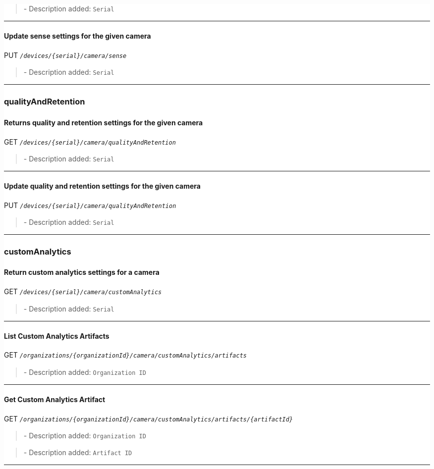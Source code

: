 > \- Description added: `Serial`

* * *

#### Update sense settings for the given camera

PUT _`/devices/{serial}/camera/sense`_

> \- Description added: `Serial`

* * *

### qualityAndRetention

#### Returns quality and retention settings for the given camera

GET _`/devices/{serial}/camera/qualityAndRetention`_

> \- Description added: `Serial`

* * *

#### Update quality and retention settings for the given camera

PUT _`/devices/{serial}/camera/qualityAndRetention`_

> \- Description added: `Serial`

* * *

### customAnalytics

#### Return custom analytics settings for a camera

GET _`/devices/{serial}/camera/customAnalytics`_

> \- Description added: `Serial`

* * *

#### List Custom Analytics Artifacts

GET _`/organizations/{organizationId}/camera/customAnalytics/artifacts`_

> \- Description added: `Organization ID`

* * *

#### Get Custom Analytics Artifact

GET _`/organizations/{organizationId}/camera/customAnalytics/artifacts/{artifactId}`_

> \- Description added: `Organization ID`

> \- Description added: `Artifact ID`

* * *
